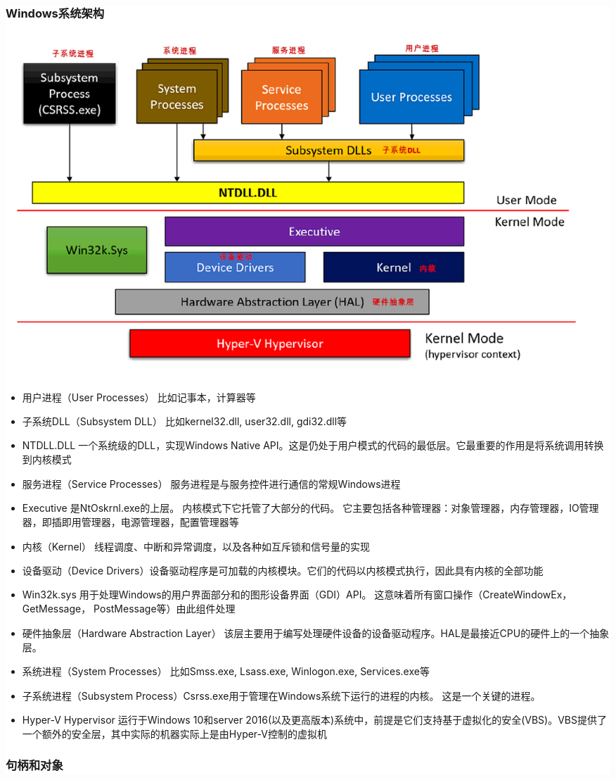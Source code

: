 
### <a name="5">Windows系统架构</a>

![Windows系统架构](驱动开发必备基础/system_arch.png)

- 用户进程（User Processes） 比如记事本，计算器等

- 子系统DLL（Subsystem DLL） 比如kernel32.dll, user32.dll, gdi32.dll等

- NTDLL.DLL 一个系统级的DLL，实现Windows Native API。这是仍处于用户模式的代码的最低层。它最重要的作用是将系统调用转换到内核模式

- 服务进程（Service Processes） 服务进程是与服务控件进行通信的常规Windows进程

- Executive 是NtOskrnl.exe的上层。 内核模式下它托管了大部分的代码。 它主要包括各种管理器：对象管理器，内存管理器，IO管理器，即插即用管理器，电源管理器，配置管理器等

- 内核（Kernel） 线程调度、中断和异常调度，以及各种如互斥锁和信号量的实现

- 设备驱动（Device Drivers）设备驱动程序是可加载的内核模块。它们的代码以内核模式执行，因此具有内核的全部功能

- Win32k.sys 用于处理Windows的用户界面部分和的图形设备界面（GDI）API。 这意味着所有窗口操作（CreateWindowEx，GetMessage，
PostMessage等）由此组件处理

- 硬件抽象层（Hardware Abstraction Layer） 该层主要用于编写处理硬件设备的设备驱动程序。HAL是最接近CPU的硬件上的一个抽象层。

- 系统进程（System Processes） 比如Smss.exe, Lsass.exe, Winlogon.exe, Services.exe等

- 子系统进程（Subsystem Process）Csrss.exe用于管理在Windows系统下运行的进程的内核。 这是一个关键的进程。

- Hyper-V Hypervisor 运行于Windows 10和server 2016(以及更高版本)系统中，前提是它们支持基于虚拟化的安全(VBS)。VBS提供了一个额外的安全层，其中实际的机器实际上是由Hyper-V控制的虚拟机

### <a name="5">句柄和对象</a>
